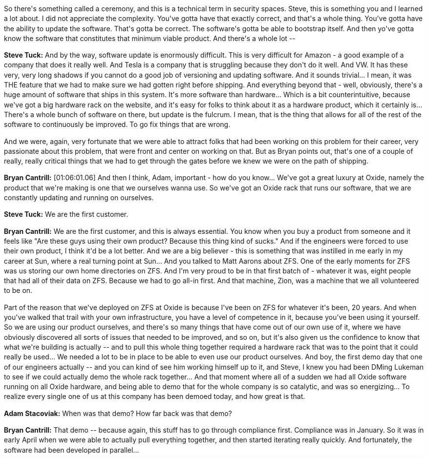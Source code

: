 So there's something called a ceremony, and this is a technical term in security spaces. Steve, this is something you and I learned a lot about. I did not appreciate the complexity. You've gotta have that exactly correct, and that's a whole thing. You've gotta have the ability to update the software. That's gotta be correct. The software's gotta be able to bootstrap itself. And then yo've gotta know the software that constitutes that minimum viable product. And there's a whole lot --

**Steve Tuck:** And by the way, software update is enormously difficult. This is very difficult for Amazon - a good example of a company that does it really well. And Tesla is a company that is struggling because they don't do it well. And VW. It has these very, very long shadows if you cannot do a good job of versioning and updating software. And it sounds trivial... I mean, it was THE feature that we had to make sure we had gotten right before shipping. And everything beyond that - well, obviously, there's a huge amount of software that ships in this system. It's more software than hardware... Which is a bit counterintuitive, because we've got a big hardware rack on the website, and it's easy for folks to think about it as a hardware product, which it certainly is... There's a whole bunch of software on there, but update is the fulcrum. I mean, that is the thing that allows for all of the rest of the software to continuously be improved. To go fix things that are wrong.

And we were, again, very fortunate that we were able to attract folks that had been working on this problem for their career, very passionate about this problem, that were front and center on working on that. But as Bryan points out, that's one of a couple of really, really critical things that we had to get through the gates before we knew we were on the path of shipping.

**Bryan Cantrill:** \[01:06:01.06\] And then I think, Adam, important - how do you know... We've got a great luxury at Oxide, namely the product that we're making is one that we ourselves wanna use. So we've got an Oxide rack that runs our software, that we are constantly updating and running on ourselves.

**Steve Tuck:** We are the first customer.

**Bryan Cantrill:** We are the first customer, and this is always essential. You know when you buy a product from someone and it feels like "Are these guys using their own product? Because this thing kind of sucks." And if the engineers were forced to use their own product, I think it'd be a lot better. And we are a big believer - this is something that was instilled in me early in my career at Sun, where a real turning point at Sun... And you talked to Matt Aarons about ZFS. One of the early moments for ZFS was us storing our own home directories on ZFS. And I'm very proud to be in that first batch of - whatever it was, eight people that had all of their data on ZFS. Because we had to go all-in first. And that machine, Zion, was a machine that we all volunteered to be on.

Part of the reason that we've deployed on ZFS at Oxide is because I've been on ZFS for whatever it's been, 20 years. And when you've walked that trail with your own infrastructure, you have a level of competence in it, because you've been using it yourself. So we are using our product ourselves, and there's so many things that have come out of our own use of it, where we have obviously discovered all sorts of issues that needed to be improved, and so on, but it's also given us the confidence to know that what we're building is actually -- and to pull this whole thing together required a hardware rack that was to the point that it could really be used... We needed a lot to be in place to be able to even use our product ourselves. And boy, the first demo day that one of our engineers actually -- and you can kind of see him working himself up to it, and Steve, I knew you had been DMing Lukeman to see if we could actually demo the whole rack together... And that moment where all of a sudden we had all Oxide software running on all Oxide hardware, and being able to demo that for the whole company is so catalytic, and was so energizing... To realize every single one of us at this company has been demoed today, and how great is that.

**Adam Stacoviak:** When was that demo? How far back was that demo?

**Bryan Cantrill:** That demo -- because again, this stuff has to go through compliance first. Compliance was in January. So it was in early April when we were able to actually pull everything together, and then started iterating really quickly. And fortunately, the software had been developed in parallel...
